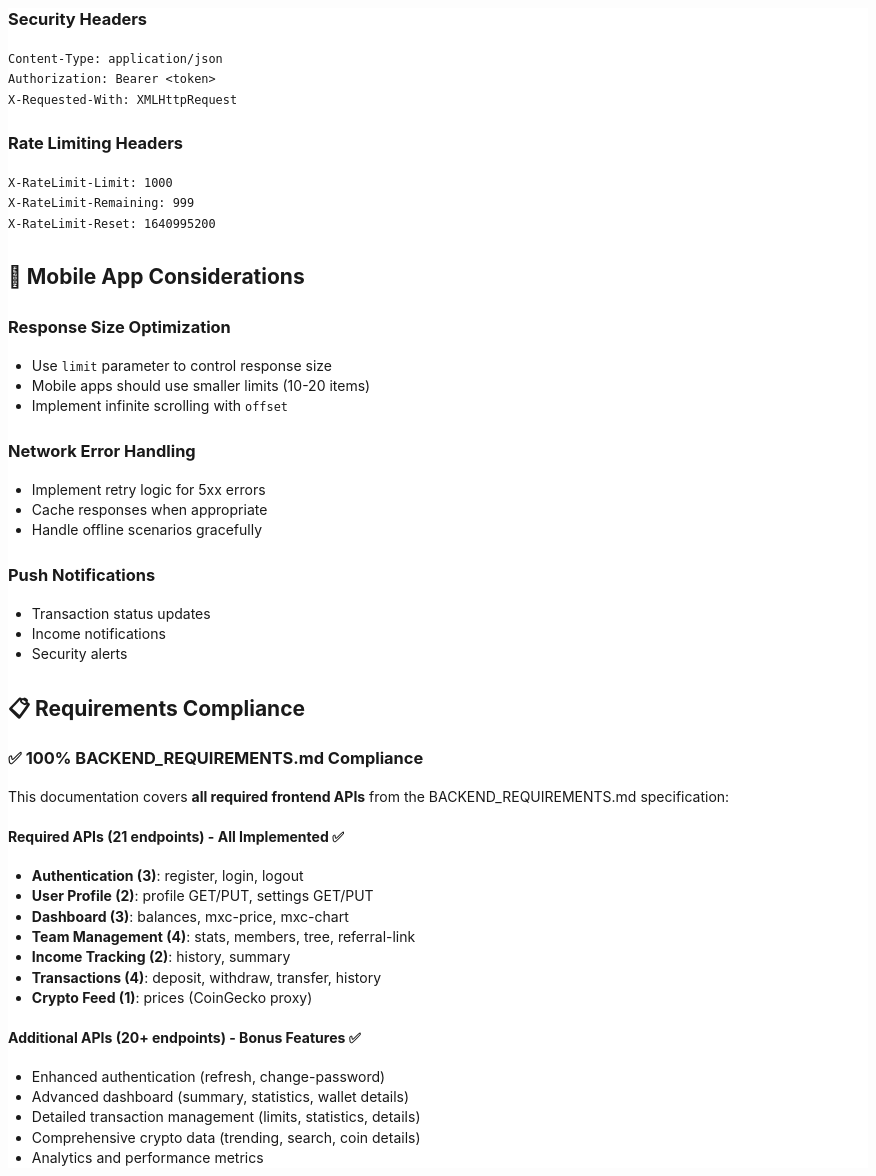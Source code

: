 ### Security Headers
```
Content-Type: application/json
Authorization: Bearer <token>
X-Requested-With: XMLHttpRequest
```

### Rate Limiting Headers
```
X-RateLimit-Limit: 1000
X-RateLimit-Remaining: 999
X-RateLimit-Reset: 1640995200
```

## 📱 Mobile App Considerations

### Response Size Optimization
- Use `limit` parameter to control response size
- Mobile apps should use smaller limits (10-20 items)
- Implement infinite scrolling with `offset`

### Network Error Handling
- Implement retry logic for 5xx errors
- Cache responses when appropriate
- Handle offline scenarios gracefully

### Push Notifications
- Transaction status updates
- Income notifications
- Security alerts

## 📋 Requirements Compliance

### **✅ 100% BACKEND_REQUIREMENTS.md Compliance**

This documentation covers **all required frontend APIs** from the BACKEND_REQUIREMENTS.md specification:

#### **Required APIs (21 endpoints) - All Implemented ✅**
- **Authentication (3)**: register, login, logout
- **User Profile (2)**: profile GET/PUT, settings GET/PUT
- **Dashboard (3)**: balances, mxc-price, mxc-chart
- **Team Management (4)**: stats, members, tree, referral-link
- **Income Tracking (2)**: history, summary
- **Transactions (4)**: deposit, withdraw, transfer, history
- **Crypto Feed (1)**: prices (CoinGecko proxy)

#### **Additional APIs (20+ endpoints) - Bonus Features ✅**
- Enhanced authentication (refresh, change-password)
- Advanced dashboard (summary, statistics, wallet details)
- Detailed transaction management (limits, statistics, details)
- Comprehensive crypto data (trending, search, coin details)
- Analytics and performance metrics

